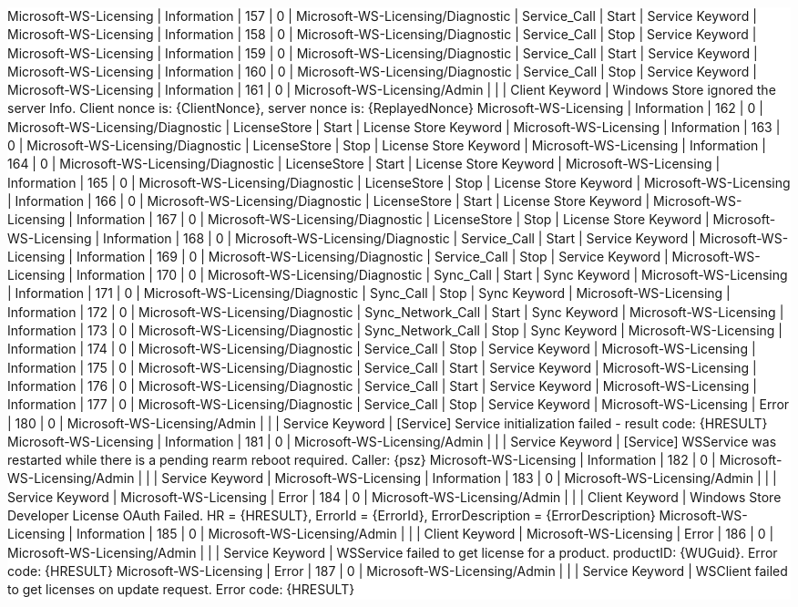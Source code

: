 Microsoft-WS-Licensing  |  Information  |  157       |  0        |  Microsoft-WS-Licensing/Diagnostic  |  Service_Call       |  Start   |  Service Keyword               |
Microsoft-WS-Licensing  |  Information  |  158       |  0        |  Microsoft-WS-Licensing/Diagnostic  |  Service_Call       |  Stop    |  Service Keyword               |
Microsoft-WS-Licensing  |  Information  |  159       |  0        |  Microsoft-WS-Licensing/Diagnostic  |  Service_Call       |  Start   |  Service Keyword               |
Microsoft-WS-Licensing  |  Information  |  160       |  0        |  Microsoft-WS-Licensing/Diagnostic  |  Service_Call       |  Stop    |  Service Keyword               |
Microsoft-WS-Licensing  |  Information  |  161       |  0        |  Microsoft-WS-Licensing/Admin       |                     |          |  Client Keyword                |  Windows Store ignored the server Info. Client nonce is: {ClientNonce}, server nonce is: {ReplayedNonce}
Microsoft-WS-Licensing  |  Information  |  162       |  0        |  Microsoft-WS-Licensing/Diagnostic  |  LicenseStore       |  Start   |  License Store Keyword         |
Microsoft-WS-Licensing  |  Information  |  163       |  0        |  Microsoft-WS-Licensing/Diagnostic  |  LicenseStore       |  Stop    |  License Store Keyword         |
Microsoft-WS-Licensing  |  Information  |  164       |  0        |  Microsoft-WS-Licensing/Diagnostic  |  LicenseStore       |  Start   |  License Store Keyword         |
Microsoft-WS-Licensing  |  Information  |  165       |  0        |  Microsoft-WS-Licensing/Diagnostic  |  LicenseStore       |  Stop    |  License Store Keyword         |
Microsoft-WS-Licensing  |  Information  |  166       |  0        |  Microsoft-WS-Licensing/Diagnostic  |  LicenseStore       |  Start   |  License Store Keyword         |
Microsoft-WS-Licensing  |  Information  |  167       |  0        |  Microsoft-WS-Licensing/Diagnostic  |  LicenseStore       |  Stop    |  License Store Keyword         |
Microsoft-WS-Licensing  |  Information  |  168       |  0        |  Microsoft-WS-Licensing/Diagnostic  |  Service_Call       |  Start   |  Service Keyword               |
Microsoft-WS-Licensing  |  Information  |  169       |  0        |  Microsoft-WS-Licensing/Diagnostic  |  Service_Call       |  Stop    |  Service Keyword               |
Microsoft-WS-Licensing  |  Information  |  170       |  0        |  Microsoft-WS-Licensing/Diagnostic  |  Sync_Call          |  Start   |  Sync Keyword                  |
Microsoft-WS-Licensing  |  Information  |  171       |  0        |  Microsoft-WS-Licensing/Diagnostic  |  Sync_Call          |  Stop    |  Sync Keyword                  |
Microsoft-WS-Licensing  |  Information  |  172       |  0        |  Microsoft-WS-Licensing/Diagnostic  |  Sync_Network_Call  |  Start   |  Sync Keyword                  |
Microsoft-WS-Licensing  |  Information  |  173       |  0        |  Microsoft-WS-Licensing/Diagnostic  |  Sync_Network_Call  |  Stop    |  Sync Keyword                  |
Microsoft-WS-Licensing  |  Information  |  174       |  0        |  Microsoft-WS-Licensing/Diagnostic  |  Service_Call       |  Stop    |  Service Keyword               |
Microsoft-WS-Licensing  |  Information  |  175       |  0        |  Microsoft-WS-Licensing/Diagnostic  |  Service_Call       |  Start   |  Service Keyword               |
Microsoft-WS-Licensing  |  Information  |  176       |  0        |  Microsoft-WS-Licensing/Diagnostic  |  Service_Call       |  Start   |  Service Keyword               |
Microsoft-WS-Licensing  |  Information  |  177       |  0        |  Microsoft-WS-Licensing/Diagnostic  |  Service_Call       |  Stop    |  Service Keyword               |
Microsoft-WS-Licensing  |  Error        |  180       |  0        |  Microsoft-WS-Licensing/Admin       |                     |          |  Service Keyword               |  [Service] Service initialization failed - result code: {HRESULT}
Microsoft-WS-Licensing  |  Information  |  181       |  0        |  Microsoft-WS-Licensing/Admin       |                     |          |  Service Keyword               |  [Service] WSService was restarted while there is a pending rearm reboot required.  Caller: {psz}
Microsoft-WS-Licensing  |  Information  |  182       |  0        |  Microsoft-WS-Licensing/Admin       |                     |          |  Service Keyword               |
Microsoft-WS-Licensing  |  Information  |  183       |  0        |  Microsoft-WS-Licensing/Admin       |                     |          |  Service Keyword               |
Microsoft-WS-Licensing  |  Error        |  184       |  0        |  Microsoft-WS-Licensing/Admin       |                     |          |  Client Keyword                |  Windows Store Developer License OAuth Failed. HR = {HRESULT}, ErrorId = {ErrorId}, ErrorDescription = {ErrorDescription}
Microsoft-WS-Licensing  |  Information  |  185       |  0        |  Microsoft-WS-Licensing/Admin       |                     |          |  Client Keyword                |
Microsoft-WS-Licensing  |  Error        |  186       |  0        |  Microsoft-WS-Licensing/Admin       |                     |          |  Service Keyword               |  WSService failed to get license for a product. productID: {WUGuid}. Error code: {HRESULT}
Microsoft-WS-Licensing  |  Error        |  187       |  0        |  Microsoft-WS-Licensing/Admin       |                     |          |  Service Keyword               |  WSClient failed to get licenses on update request. Error code: {HRESULT}